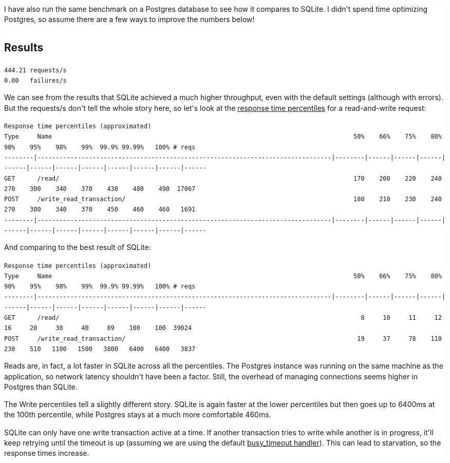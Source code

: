 I have also run the same benchmark on a Postgres database to see how it compares to SQLite. I didn't spend time optimizing Postgres, so assume there are a few ways to improve the numbers below!

## Results

```
444.21 requests/s
0.00   failures/s
```

We can see from the results that SQLite achieved a much higher throughput, even with the default settings (although with errors). But the requests/s don't tell the whole story here, so let's look at the [response time percentiles](https://medium.com/testinium/percentile-best-measure-for-response-time-1b874a867eb0) for a read-and-write request:

```
Response time percentiles (approximated)
Type     Name                                                                                  50%    66%    75%    80%    90%    95%    98%    99%  99.9% 99.99%   100% # reqs
--------|--------------------------------------------------------------------------------|--------|------|------|------|------|------|------|------|------|------|------|------
GET      /read/                                                                                170    200    220    240    270    300    340    370    430    480    490  17067
POST     /write_read_transaction/                                                              180    210    230    240    270    300    340    370    450    460    460   1691
--------|--------------------------------------------------------------------------------|--------|------|------|------|------|------|------|------|------|------|------|------

```

And comparing to the best result of SQLite:

```
Response time percentiles (approximated)
Type     Name                                                                                  50%    66%    75%    80%    90%    95%    98%    99%  99.9% 99.99%   100% # reqs
--------|--------------------------------------------------------------------------------|--------|------|------|------|------|------|------|------|------|------|------|------
GET      /read/                                                                                  8     10     11     12     16     20     30     40     89    100    100  39024
POST     /write_read_transaction/                                                               19     37     78    110    230    510   1100   1500   3800   6400   6400   3837

```

Reads are, in fact, a lot faster in SQLite across all the percentiles. The Postgres instance was running on the same machine as the application, so network latency shouldn't have been a factor. Still, the overhead of managing connections seems higher in Postgres than SQLite.

The Write percentiles tell a slightly different story. SQLite is again faster at the lower percentiles but then goes up to 6400ms at the 100th percentile, while Postgres stays at a much more comfortable 460ms.

SQLite can only have one write transaction active at a time. If another transaction tries to write while another is in progress, it'll keep retrying until the timeout is up (assuming we are using the default [busy_timeout handler](https://www.sqlite.org/c3ref/busy_timeout.html)). This can lead to starvation, so the response times increase.
